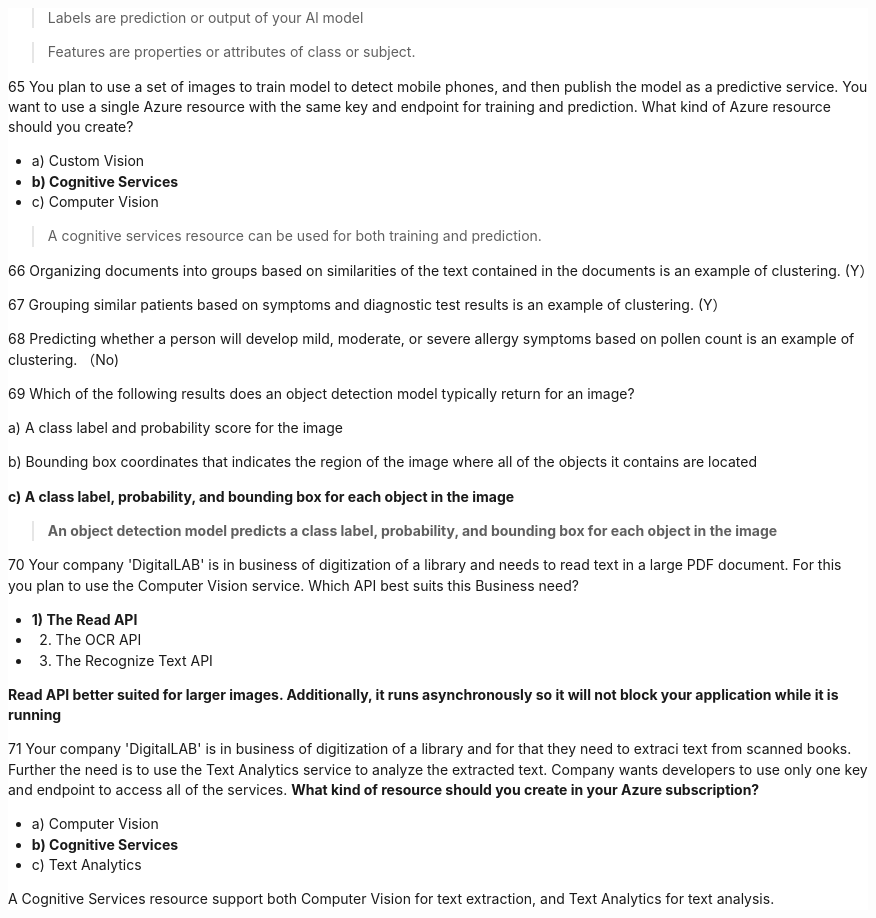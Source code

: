 > Labels are prediction or output of your Al model

> Features are properties or attributes of class or subject.

65 You plan to use a set of images to train model to detect mobile phones, and then publish the model as a predictive service. You want to use a single Azure resource with the same key and endpoint for training and prediction. What kind of Azure resource should you create?

* a) Custom Vision
* **b) Cognitive Services**
* c) Computer Vision

> A cognitive services resource can be used for both training and prediction.

66 Organizing documents into groups based on similarities of the text contained in the documents is
an example of clustering.    (Y）

67  Grouping similar patients based on symptoms and diagnostic test results is an example of
clustering.   (Y）

68 Predicting whether a person will develop mild, moderate, or severe allergy symptoms based on
pollen count is an example of clustering.   （No)


69 Which of the following results does an object detection model typically return for an image?

a) A class label and probability score for the image

b) Bounding box coordinates that indicates the region of the image where all of the objects it
contains are located

**c) A class label, probability, and bounding box for each object in the image**

> **An object detection model predicts a class label, probability, and bounding box for each object in the image**


70 Your company 'DigitalLAB' is in business of digitization of a library and needs to read text in a large
PDF document. For this you plan to use the Computer Vision service. Which API best suits this Business need?

* **1) The Read API**
* 2) The OCR API
* 3) The Recognize Text API 

**Read API better suited for larger images. Additionally, it runs asynchronously so it will not block your application while it is running**

71 Your company 'DigitalLAB' is in business of digitization of a library and for that they need to extraci
text from scanned books. Further the need is to use the Text Analytics service to analyze the
extracted text. Company wants developers to use only one key and endpoint to access all of the
services. **What kind of resource should you create in your Azure subscription?**


* a) Computer Vision
* **b) Cognitive Services**
* c) Text Analytics

A Cognitive Services resource support both Computer Vision for text extraction, and Text Analytics for text analysis.
